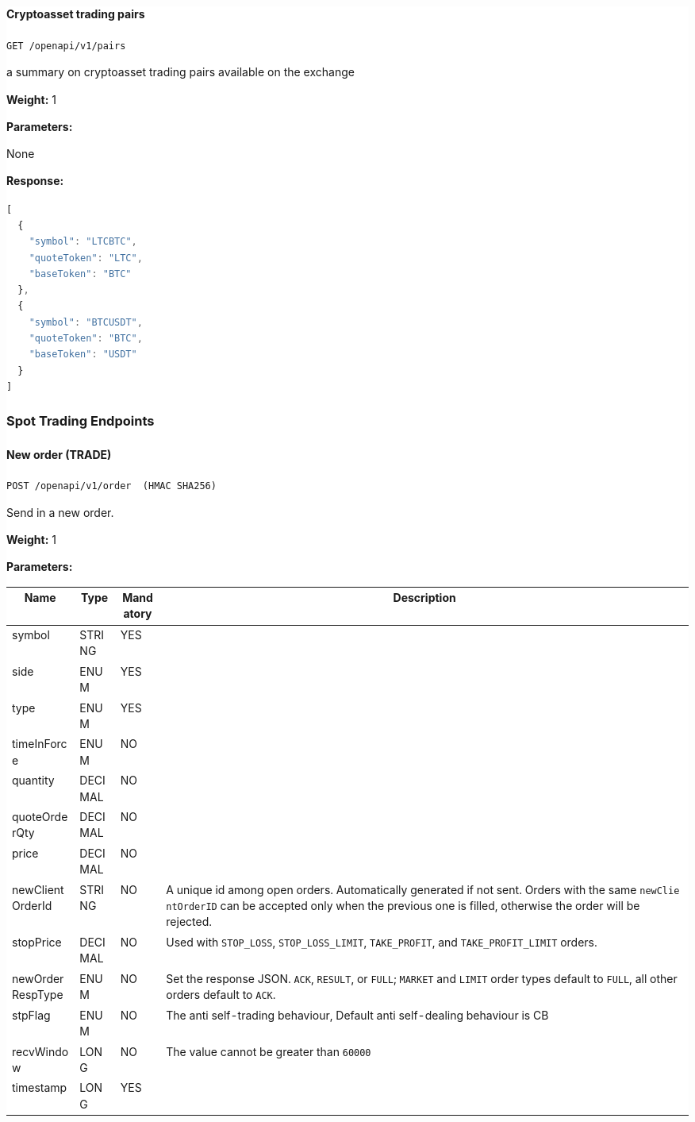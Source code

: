 

#### Cryptoasset trading pairs

```shell
GET /openapi/v1/pairs
```
a summary on cryptoasset trading pairs available on the exchange

**Weight:** 1

**Parameters:**

None

**Response:**

```javascript
[
  {
    "symbol": "LTCBTC",
    "quoteToken": "LTC",
    "baseToken": "BTC"
  },
  {
    "symbol": "BTCUSDT",
    "quoteToken": "BTC",
    "baseToken": "USDT"
  }
]
```



### Spot Trading Endpoints

#### New order  (TRADE)

```shell
POST /openapi/v1/order  (HMAC SHA256)
```

Send in a new order.

**Weight:** 1

**Parameters:**

Name | Type | Mandatory | Description
------------ | ------------ | ------------ | ------------
symbol | STRING | YES |
side | ENUM | YES |
type | ENUM | YES |
timeInForce | ENUM | NO |
quantity | DECIMAL | NO |
quoteOrderQty | DECIMAL | NO |
price | DECIMAL | NO |
newClientOrderId | STRING | NO | A unique id among open orders. Automatically generated if not sent. Orders with the same `newClientOrderID` can be accepted only when the previous one is filled, otherwise the order will be rejected.
stopPrice | DECIMAL | NO | Used with `STOP_LOSS`, `STOP_LOSS_LIMIT`, `TAKE_PROFIT`, and `TAKE_PROFIT_LIMIT` orders.
newOrderRespType | ENUM | NO | Set the response JSON. `ACK`, `RESULT`, or `FULL`; `MARKET` and `LIMIT` order types default to `FULL`, all other orders default to `ACK`.
stpFlag | ENUM | NO | The anti self-trading behaviour, Default anti self-dealing behaviour is CB 
recvWindow | LONG | NO |The value cannot be greater than `60000`
timestamp | LONG | YES |
